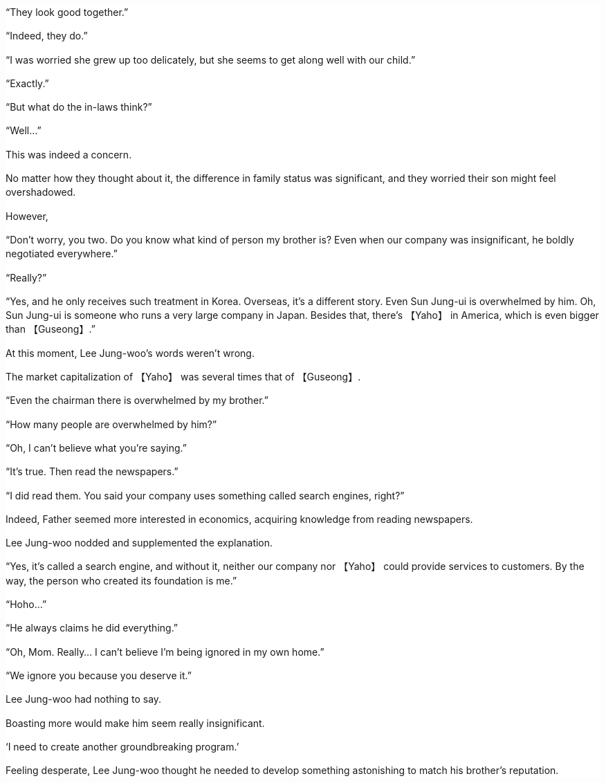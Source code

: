 “They look good together.”

“Indeed, they do.”

“I was worried she grew up too delicately, but she seems to get along well with our child.”

“Exactly.”

“But what do the in-laws think?”

“Well…”

This was indeed a concern.

No matter how they thought about it, the difference in family status was significant, and they worried their son might feel overshadowed.

However,

“Don’t worry, you two. Do you know what kind of person my brother is? Even when our company was insignificant, he boldly negotiated everywhere.”

“Really?”

“Yes, and he only receives such treatment in Korea. Overseas, it’s a different story. Even Sun Jung-ui is overwhelmed by him. Oh, Sun Jung-ui is someone who runs a very large company in Japan. Besides that, there’s 【Yaho】 in America, which is even bigger than 【Guseong】.”

At this moment, Lee Jung-woo’s words weren’t wrong.

The market capitalization of 【Yaho】 was several times that of 【Guseong】.

“Even the chairman there is overwhelmed by my brother.”

“How many people are overwhelmed by him?”

“Oh, I can’t believe what you’re saying.”

“It’s true. Then read the newspapers.”

“I did read them. You said your company uses something called search engines, right?”

Indeed, Father seemed more interested in economics, acquiring knowledge from reading newspapers.

Lee Jung-woo nodded and supplemented the explanation.

“Yes, it’s called a search engine, and without it, neither our company nor 【Yaho】 could provide services to customers. By the way, the person who created its foundation is me.”

“Hoho…”

“He always claims he did everything.”

“Oh, Mom. Really… I can’t believe I’m being ignored in my own home.”

“We ignore you because you deserve it.”

Lee Jung-woo had nothing to say.

Boasting more would make him seem really insignificant.

‘I need to create another groundbreaking program.’

Feeling desperate, Lee Jung-woo thought he needed to develop something astonishing to match his brother’s reputation.
